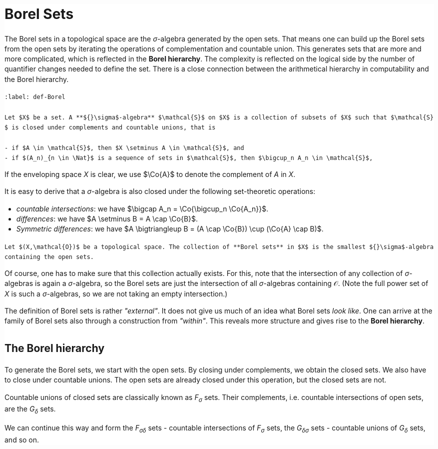 # Borel Sets

The Borel sets in a topological space are the $\sigma$-algebra generated by the open sets. That means one can build up the Borel sets from the open sets by iterating the operations of complementation and countable union. This generates sets that are more and more complicated, which is reflected in the **Borel hierarchy**. The complexity is reflected on the logical side by the number of quantifier changes needed to define the set. There is a close connection between the arithmetical hierarchy in computability and the Borel hierarchy.

```{prf:definition}
:label: def-Borel

Let $X$ be a set. A **${}\sigma$-algebra** $\mathcal{S}$ on $X$ is a collection of subsets of $X$ such that $\mathcal{S}$ is closed under complements and countable unions, that is

- if $A \in \mathcal{S}$, then $X \setminus A \in \mathcal{S}$, and
- if $(A_n)_{n \in \Nat}$ is a sequence of sets in $\mathcal{S}$, then $\bigcup_n A_n \in \mathcal{S}$,
```

If the enveloping space $X$ is clear, we use $\Co{A}$ to denote the complement of $A$ in $X$.

It is easy to derive that a $\sigma$-algebra is also closed under the following set-theoretic operations:	
- *countable intersections*:  we have $\bigcap A_n = \Co{\bigcup_n \Co{A_n}}$.
- *differences*:  we have $A \setminus B = A \cap \Co{B}$.
- *Symmetric differences*:  we have $A \bigtriangleup B = (A \cap \Co{B}) \cup (\Co{A} \cap B)$.

```{prf:definition}
Let $(X,\mathcal{O})$ be a topological space. The collection of **Borel sets** in $X$ is the smallest ${}\sigma$-algebra containing the open sets.
```

Of course, one has to make sure that this collection actually exists. For this, note that the intersection of any collection of ${}\sigma$-algebras is again a $\sigma$-algebra, so the Borel sets are just the intersection of all $\sigma$-algebras containing $\mathcal{O}$. (Note the full power set of $X$ is such a ${}\sigma$-algebras, so we are not taking an empty intersection.)

The definition of Borel sets is rather *"external"*. It does not give us much of an idea what Borel sets *look like*. One can arrive at the family of Borel sets also through a construction from *"within"*. This reveals more structure and gives rise to the **Borel hierarchy**. 


## The Borel hierarchy




To generate the Borel sets, we start with the open sets. By closing under complements, we obtain the closed sets. We also have to close under countable unions. The open sets are already closed under this operation, but the closed sets are not. 

Countable unions of closed sets are classically known as $F_\sigma$ sets. Their complements, i.e. countable intersections of open sets, are the $G_\delta$ sets. 

We can continue this way and form the $F_{\sigma\delta}$ sets - countable intersections of $F_\sigma$ sets, the $G_{\delta\sigma}$ sets - countable unions of $G_\delta$ sets, and so on. 
